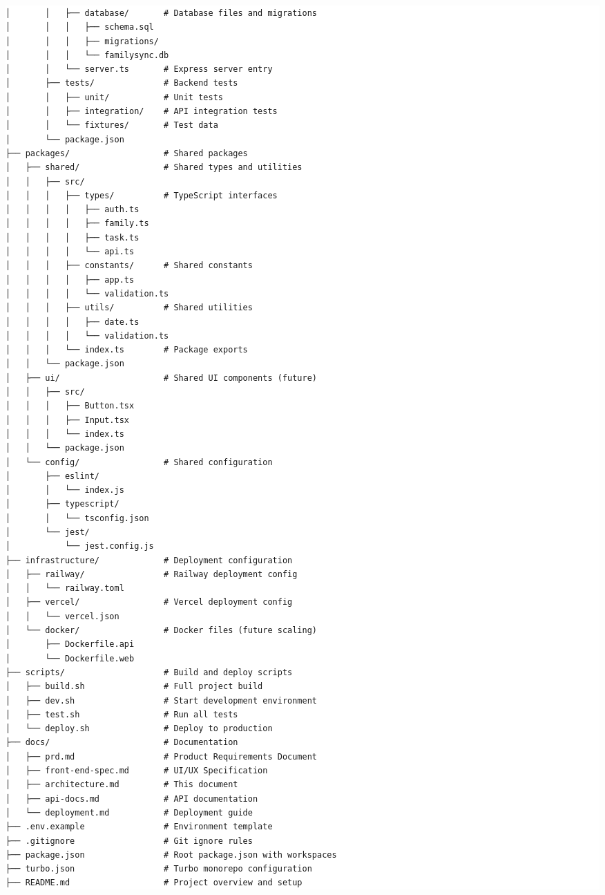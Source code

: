 ```plaintext
│       │   ├── database/       # Database files and migrations
│       │   │   ├── schema.sql
│       │   │   ├── migrations/
│       │   │   └── familysync.db
│       │   └── server.ts       # Express server entry
│       ├── tests/              # Backend tests
│       │   ├── unit/           # Unit tests
│       │   ├── integration/    # API integration tests
│       │   └── fixtures/       # Test data
│       └── package.json
├── packages/                   # Shared packages
│   ├── shared/                 # Shared types and utilities
│   │   ├── src/
│   │   │   ├── types/          # TypeScript interfaces
│   │   │   │   ├── auth.ts
│   │   │   │   ├── family.ts
│   │   │   │   ├── task.ts
│   │   │   │   └── api.ts
│   │   │   ├── constants/      # Shared constants
│   │   │   │   ├── app.ts
│   │   │   │   └── validation.ts
│   │   │   ├── utils/          # Shared utilities
│   │   │   │   ├── date.ts
│   │   │   │   └── validation.ts
│   │   │   └── index.ts        # Package exports
│   │   └── package.json
│   ├── ui/                     # Shared UI components (future)
│   │   ├── src/
│   │   │   ├── Button.tsx
│   │   │   ├── Input.tsx
│   │   │   └── index.ts
│   │   └── package.json
│   └── config/                 # Shared configuration
│       ├── eslint/
│       │   └── index.js
│       ├── typescript/
│       │   └── tsconfig.json
│       └── jest/
│           └── jest.config.js
├── infrastructure/             # Deployment configuration
│   ├── railway/                # Railway deployment config
│   │   └── railway.toml
│   ├── vercel/                 # Vercel deployment config
│   │   └── vercel.json
│   └── docker/                 # Docker files (future scaling)
│       ├── Dockerfile.api
│       └── Dockerfile.web
├── scripts/                    # Build and deploy scripts
│   ├── build.sh                # Full project build
│   ├── dev.sh                  # Start development environment
│   ├── test.sh                 # Run all tests
│   └── deploy.sh               # Deploy to production
├── docs/                       # Documentation
│   ├── prd.md                  # Product Requirements Document
│   ├── front-end-spec.md       # UI/UX Specification
│   ├── architecture.md         # This document
│   ├── api-docs.md             # API documentation
│   └── deployment.md           # Deployment guide
├── .env.example                # Environment template
├── .gitignore                  # Git ignore rules
├── package.json                # Root package.json with workspaces
├── turbo.json                  # Turbo monorepo configuration
├── README.md                   # Project overview and setup
```